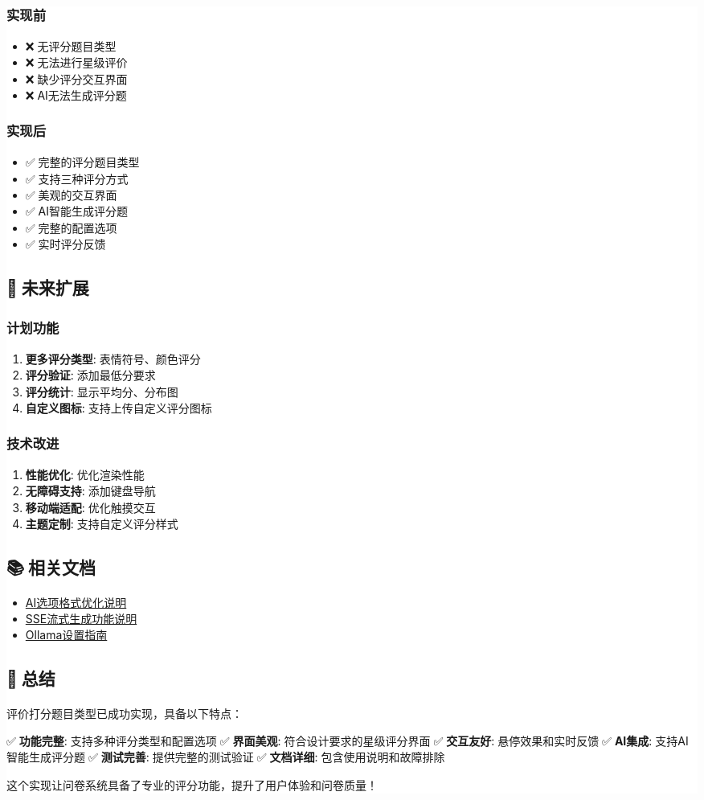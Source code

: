 ### 实现前
- ❌ 无评分题目类型
- ❌ 无法进行星级评价
- ❌ 缺少评分交互界面
- ❌ AI无法生成评分题

### 实现后
- ✅ 完整的评分题目类型
- ✅ 支持三种评分方式
- ✅ 美观的交互界面
- ✅ AI智能生成评分题
- ✅ 完整的配置选项
- ✅ 实时评分反馈

## 🔮 未来扩展

### 计划功能
1. **更多评分类型**: 表情符号、颜色评分
2. **评分验证**: 添加最低分要求
3. **评分统计**: 显示平均分、分布图
4. **自定义图标**: 支持上传自定义评分图标

### 技术改进
1. **性能优化**: 优化渲染性能
2. **无障碍支持**: 添加键盘导航
3. **移动端适配**: 优化触摸交互
4. **主题定制**: 支持自定义评分样式

## 📚 相关文档

- [AI选项格式优化说明](README-AI-OPTIONS-OPTIMIZATION.md)
- [SSE流式生成功能说明](README-SSE-STREAMING.md)
- [Ollama设置指南](README-OLLAMA-SETUP.md)

## 🎉 总结

评价打分题目类型已成功实现，具备以下特点：

✅ **功能完整**: 支持多种评分类型和配置选项
✅ **界面美观**: 符合设计要求的星级评分界面
✅ **交互友好**: 悬停效果和实时反馈
✅ **AI集成**: 支持AI智能生成评分题
✅ **测试完善**: 提供完整的测试验证
✅ **文档详细**: 包含使用说明和故障排除

这个实现让问卷系统具备了专业的评分功能，提升了用户体验和问卷质量！ 